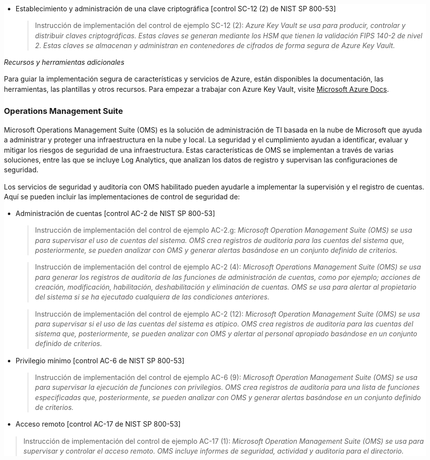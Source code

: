 - Establecimiento y administración de una clave criptográfica [control SC-12 (2) de NIST SP 800-53]

  > Instrucción de implementación del control de ejemplo SC-12 (2): *Azure Key Vault se usa para producir, controlar y distribuir claves criptográficas. Estas claves se generan mediante los HSM que tienen la validación FIPS 140-2 de nivel 2. Estas claves se almacenan y administran en contenedores de cifrados de forma segura de Azure Key Vault.*

*Recursos y herramientas adicionales*

Para guiar la implementación segura de características y servicios de Azure, están disponibles la documentación, las herramientas, las plantillas y otros recursos. Para empezar a trabajar con Azure Key Vault, visite [Microsoft Azure Docs](https://docs.microsoft.com/azure/key-vault/).

### <a name="operations-management-suite"></a>Operations Management Suite

Microsoft Operations Management Suite (OMS) es la solución de administración de TI basada en la nube de Microsoft que ayuda a administrar y proteger una infraestructura en la nube y local. La seguridad y el cumplimiento ayudan a identificar, evaluar y mitigar los riesgos de seguridad de una infraestructura. Estas características de OMS se implementan a través de varias soluciones, entre las que se incluye Log Analytics, que analizan los datos de registro y supervisan las configuraciones de seguridad.

Los servicios de seguridad y auditoría con OMS habilitado pueden ayudarle a implementar la supervisión y el registro de cuentas. Aquí se pueden incluir las implementaciones de control de seguridad de:

- Administración de cuentas [control AC-2 de NIST SP 800-53]

  > Instrucción de implementación del control de ejemplo AC-2.g: *Microsoft Operation Management Suite (OMS) se usa para supervisar el uso de cuentas del sistema. OMS crea registros de auditoría para las cuentas del sistema que, posteriormente, se pueden analizar con OMS y generar alertas basándose en un conjunto definido de criterios.*

  > Instrucción de implementación del control de ejemplo AC-2 (4): *Microsoft Operations Management Suite (OMS) se usa para generar los registros de auditoría de las funciones de administración de cuentas, como por ejemplo; acciones de creación, modificación, habilitación, deshabilitación y eliminación de cuentas. OMS se usa para alertar al propietario del sistema si se ha ejecutado cualquiera de las condiciones anteriores.*

  > Instrucción de implementación del control de ejemplo AC-2 (12): *Microsoft Operation Management Suite (OMS) se usa para supervisar si el uso de las cuentas del sistema es atípico. OMS crea registros de auditoría para las cuentas del sistema que, posteriormente, se pueden analizar con OMS y alertar al personal apropiado basándose en un conjunto definido de criterios.*

- Privilegio mínimo [control AC-6 de NIST SP 800-53]

  > Instrucción de implementación del control de ejemplo AC-6 (9): *Microsoft Operation Management Suite (OMS) se usa para supervisar la ejecución de funciones con privilegios. OMS crea registros de auditoría para una lista de funciones especificadas que, posteriormente, se pueden analizar con OMS y generar alertas basándose en un conjunto definido de criterios.*

 - Acceso remoto [control AC-17 de NIST SP 800-53]

  > Instrucción de implementación del control de ejemplo AC-17 (1): *Microsoft Operation Management Suite (OMS) se usa para supervisar y controlar el acceso remoto. OMS incluye informes de seguridad, actividad y auditoría para el directorio.*
